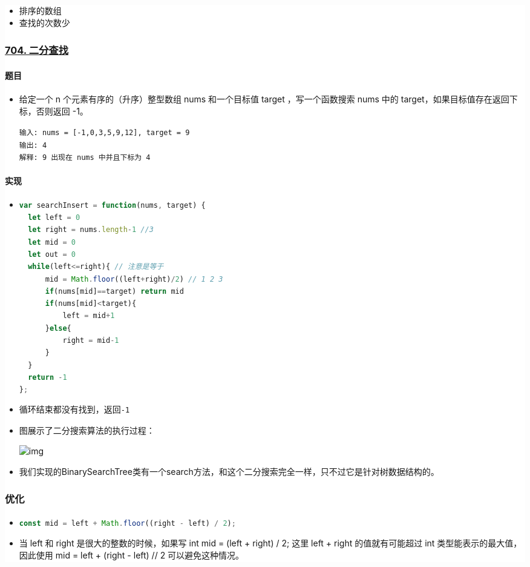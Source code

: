 + 排序的数组
+ 查找的次数少

###  [704. 二分查找](https://leetcode-cn.com/problems/binary-search/)

#### 题目

+ 给定一个 n 个元素有序的（升序）整型数组 nums 和一个目标值 target  ，写一个函数搜索 nums 中的 target，如果目标值存在返回下标，否则返回 -1。

  ```
  输入: nums = [-1,0,3,5,9,12], target = 9
  输出: 4
  解释: 9 出现在 nums 中并且下标为 4
  ```

#### 实现

+ ```js
  var searchInsert = function(nums, target) {
    let left = 0
    let right = nums.length-1 //3
    let mid = 0
    let out = 0
    while(left<=right){ // 注意是等于
        mid = Math.floor((left+right)/2) // 1 2 3
        if(nums[mid]==target) return mid
        if(nums[mid]<target){
            left = mid+1
        }else{
            right = mid-1
        }
    }
    return -1
  };
  ```

+ 循环结束都没有找到，返回`-1`

+ 图展示了二分搜索算法的执行过程：

  ![img](F:\OneDrive\JS\assets\968d79444c32475772c0b0d1859a6334)

+ 我们实现的BinarySearchTree类有一个search方法，和这个二分搜索完全一样，只不过它是针对树数据结构的。

### 优化

+ ```js
  const mid = left + Math.floor((right - left) / 2); 
  ```

+ 当 left 和 right 是很大的整数的时候，如果写 int mid = (left + right) / 2; 这里 left + right 的值就有可能超过 int 类型能表示的最大值，因此使用 mid = left + (right - left) // 2 可以避免这种情况。
